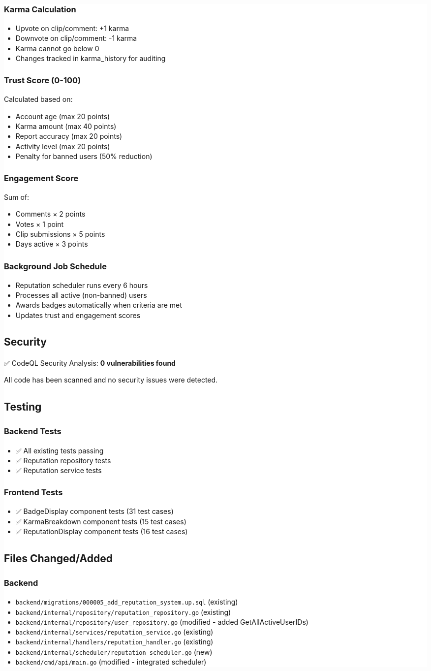 ### Karma Calculation
- Upvote on clip/comment: +1 karma
- Downvote on clip/comment: -1 karma
- Karma cannot go below 0
- Changes tracked in karma_history for auditing

### Trust Score (0-100)
Calculated based on:
- Account age (max 20 points)
- Karma amount (max 40 points)
- Report accuracy (max 20 points)
- Activity level (max 20 points)
- Penalty for banned users (50% reduction)

### Engagement Score
Sum of:
- Comments × 2 points
- Votes × 1 point
- Clip submissions × 5 points
- Days active × 3 points

### Background Job Schedule
- Reputation scheduler runs every 6 hours
- Processes all active (non-banned) users
- Awards badges automatically when criteria are met
- Updates trust and engagement scores

## Security

✅ CodeQL Security Analysis: **0 vulnerabilities found**

All code has been scanned and no security issues were detected.

## Testing

### Backend Tests
- ✅ All existing tests passing
- ✅ Reputation repository tests
- ✅ Reputation service tests

### Frontend Tests
- ✅ BadgeDisplay component tests (31 test cases)
- ✅ KarmaBreakdown component tests (15 test cases)
- ✅ ReputationDisplay component tests (16 test cases)

## Files Changed/Added

### Backend
- `backend/migrations/000005_add_reputation_system.up.sql` (existing)
- `backend/internal/repository/reputation_repository.go` (existing)
- `backend/internal/repository/user_repository.go` (modified - added GetAllActiveUserIDs)
- `backend/internal/services/reputation_service.go` (existing)
- `backend/internal/handlers/reputation_handler.go` (existing)
- `backend/internal/scheduler/reputation_scheduler.go` (new)
- `backend/cmd/api/main.go` (modified - integrated scheduler)
